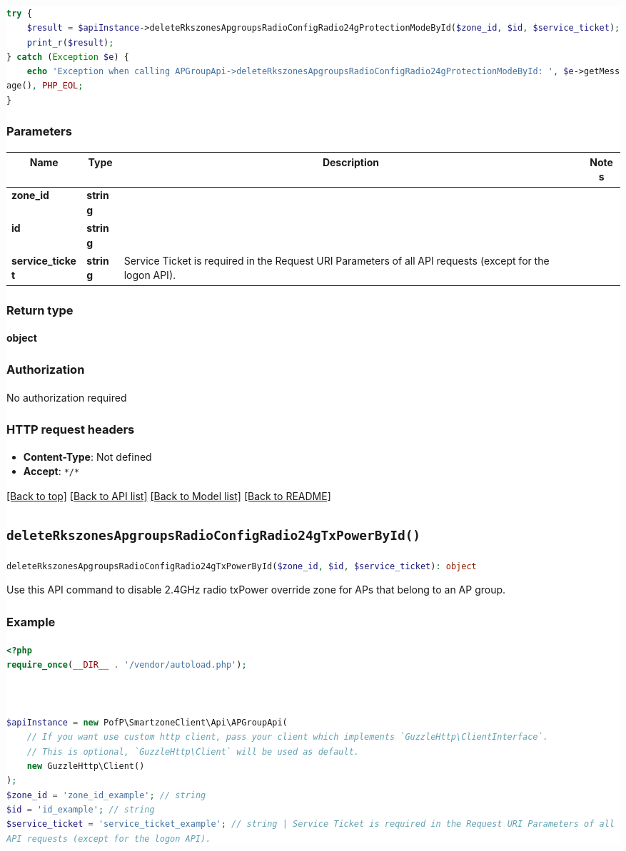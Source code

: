 ```php
try {
    $result = $apiInstance->deleteRkszonesApgroupsRadioConfigRadio24gProtectionModeById($zone_id, $id, $service_ticket);
    print_r($result);
} catch (Exception $e) {
    echo 'Exception when calling APGroupApi->deleteRkszonesApgroupsRadioConfigRadio24gProtectionModeById: ', $e->getMessage(), PHP_EOL;
}
```

### Parameters

| Name | Type | Description  | Notes |
| ------------- | ------------- | ------------- | ------------- |
| **zone_id** | **string**|  | |
| **id** | **string**|  | |
| **service_ticket** | **string**| Service Ticket is required in the Request URI Parameters of all API requests (except for the logon API). | |

### Return type

**object**

### Authorization

No authorization required

### HTTP request headers

- **Content-Type**: Not defined
- **Accept**: `*/*`

[[Back to top]](#) [[Back to API list]](../../README.md#endpoints)
[[Back to Model list]](../../README.md#models)
[[Back to README]](../../README.md)

## `deleteRkszonesApgroupsRadioConfigRadio24gTxPowerById()`

```php
deleteRkszonesApgroupsRadioConfigRadio24gTxPowerById($zone_id, $id, $service_ticket): object
```

Use this API command to disable 2.4GHz radio txPower override zone for APs that belong to an AP group.

### Example

```php
<?php
require_once(__DIR__ . '/vendor/autoload.php');



$apiInstance = new PofP\SmartzoneClient\Api\APGroupApi(
    // If you want use custom http client, pass your client which implements `GuzzleHttp\ClientInterface`.
    // This is optional, `GuzzleHttp\Client` will be used as default.
    new GuzzleHttp\Client()
);
$zone_id = 'zone_id_example'; // string
$id = 'id_example'; // string
$service_ticket = 'service_ticket_example'; // string | Service Ticket is required in the Request URI Parameters of all API requests (except for the logon API).

```